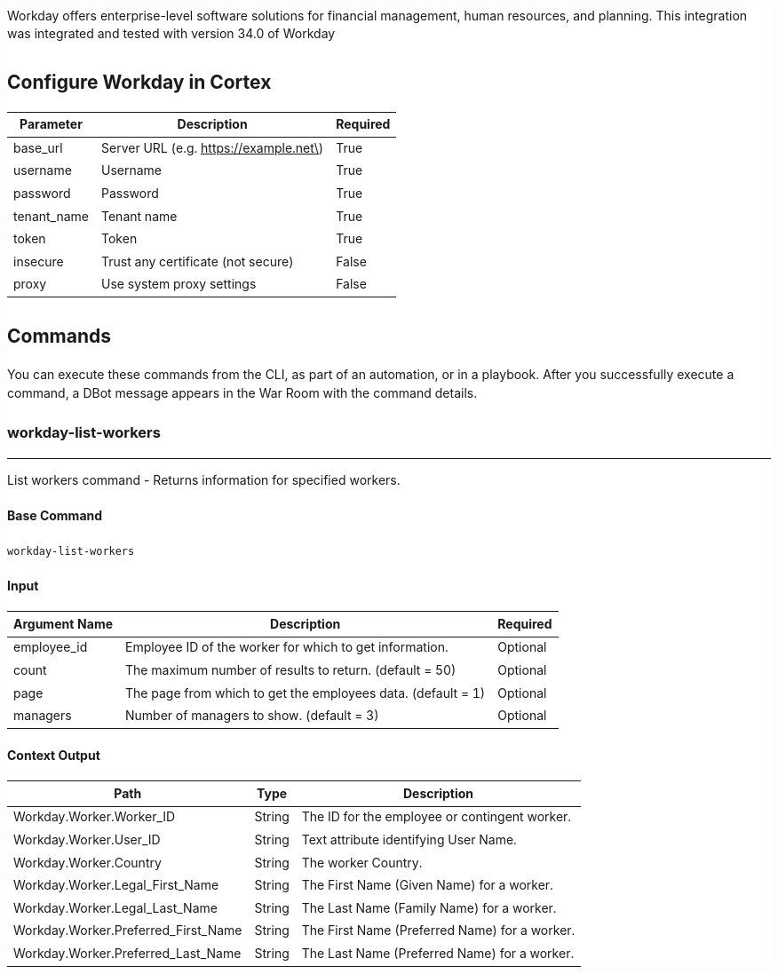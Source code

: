 Workday offers enterprise-level software solutions for financial management, human resources, and planning.
This integration was integrated and tested with version 34.0 of Workday

## Configure Workday in Cortex


| **Parameter** | **Description** | **Required** |
| --- | --- | --- |
| base_url | Server URL \(e.g. <https://example.net\>) | True |
| username | Username | True |
| password | Password | True |
| tenant_name | Tenant name | True |
| token | Token | True |
| insecure | Trust any certificate \(not secure\) | False |
| proxy | Use system proxy settings | False |

## Commands

You can execute these commands from the CLI, as part of an automation, or in a playbook.
After you successfully execute a command, a DBot message appears in the War Room with the command details.

### workday-list-workers

***
List workers command - Returns information for specified workers.


#### Base Command

`workday-list-workers`

#### Input

| **Argument Name** | **Description** | **Required** |
| --- | --- | --- |
| employee_id | Employee ID of the worker for which to get information. | Optional | 
| count | The maximum number of results to return. (default = 50) | Optional | 
| page | The page from which to get the employees data. (default = 1) | Optional | 
| managers | Number of managers to show. (default = 3) | Optional | 


#### Context Output

| **Path** | **Type** | **Description** |
| --- | --- | --- |
| Workday.Worker.Worker_ID | String | The ID for the employee or contingent worker. | 
| Workday.Worker.User_ID | String | Text attribute identifying User Name. | 
| Workday.Worker.Country | String | The worker Country. | 
| Workday.Worker.Legal_First_Name | String | The First Name \(Given Name\) for a worker. | 
| Workday.Worker.Legal_Last_Name | String | The Last Name \(Family Name\) for a worker. | 
| Workday.Worker.Preferred_First_Name | String | The First Name \(Preferred Name\) for a worker. | 
| Workday.Worker.Preferred_Last_Name | String | The Last Name \(Preferred Name\) for a worker. | 